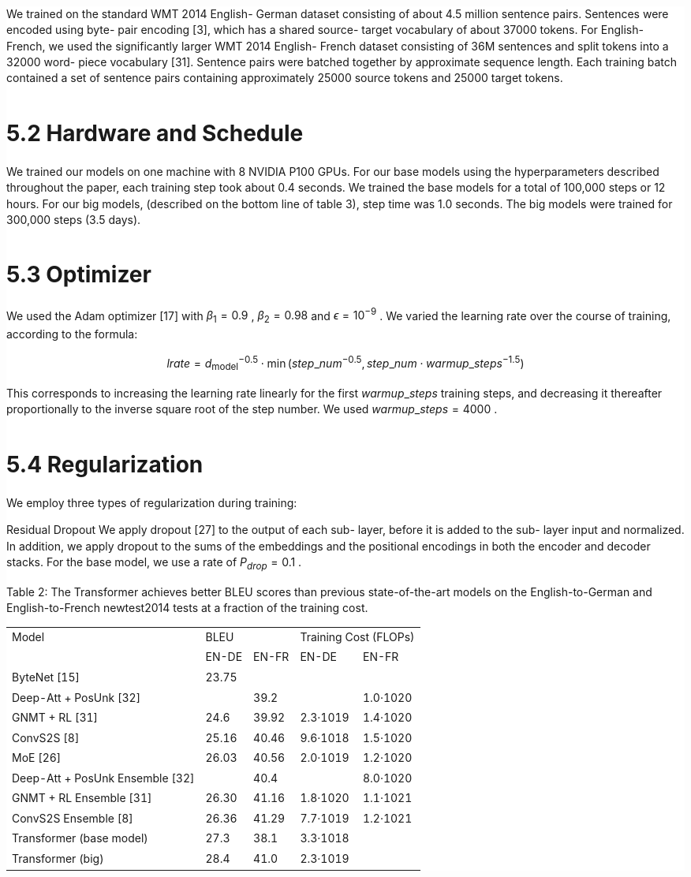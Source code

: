 We trained on the standard WMT 2014 English- German dataset consisting of about 4.5 million sentence pairs. Sentences were encoded using byte- pair encoding [3], which has a shared source- target vocabulary of about 37000 tokens. For English- French, we used the significantly larger WMT 2014 English- French dataset consisting of 36M sentences and split tokens into a 32000 word- piece vocabulary [31]. Sentence pairs were batched together by approximate sequence length. Each training batch contained a set of sentence pairs containing approximately 25000 source tokens and 25000 target tokens.

# 5.2 Hardware and Schedule

We trained our models on one machine with 8 NVIDIA P100 GPUs. For our base models using the hyperparameters described throughout the paper, each training step took about 0.4 seconds. We trained the base models for a total of 100,000 steps or 12 hours. For our big models, (described on the bottom line of table 3), step time was 1.0 seconds. The big models were trained for 300,000 steps (3.5 days).

# 5.3 Optimizer

We used the Adam optimizer [17] with  $\beta_{1} = 0.9$ ,  $\beta_{2} = 0.98$  and  $\epsilon = 10^{- 9}$ . We varied the learning rate over the course of training, according to the formula:

$$
l r a t e = d_{\mathrm{m o d e l}}^{-0.5}\cdot \min (s t e p\_ n u m^{-0.5},s t e p\_ n u m\cdot w a r m u p\_ s t e p s^{-1.5}) \tag{3}
$$

This corresponds to increasing the learning rate linearly for the first  $warmup\_ steps$  training steps, and decreasing it thereafter proportionally to the inverse square root of the step number. We used  $warmup\_ steps = 4000$ .

# 5.4 Regularization

We employ three types of regularization during training:

Residual Dropout We apply dropout [27] to the output of each sub- layer, before it is added to the sub- layer input and normalized. In addition, we apply dropout to the sums of the embeddings and the positional encodings in both the encoder and decoder stacks. For the base model, we use a rate of  $P_{drop} = 0.1$ .

Table 2: The Transformer achieves better BLEU scores than previous state-of-the-art models on the English-to-German and English-to-French newtest2014 tests at a fraction of the training cost.  

<table><tr><td rowspan="2">Model</td><td colspan="2">BLEU</td><td colspan="2">Training Cost (FLOPs)</td></tr><tr><td>EN-DE</td><td>EN-FR</td><td>EN-DE</td><td>EN-FR</td></tr><tr><td>ByteNet [15]</td><td>23.75</td><td></td><td></td><td></td></tr><tr><td>Deep-Att + PosUnk [32]</td><td></td><td>39.2</td><td></td><td>1.0·1020</td></tr><tr><td>GNMT + RL [31]</td><td>24.6</td><td>39.92</td><td>2.3·1019</td><td>1.4·1020</td></tr><tr><td>ConvS2S [8]</td><td>25.16</td><td>40.46</td><td>9.6·1018</td><td>1.5·1020</td></tr><tr><td>MoE [26]</td><td>26.03</td><td>40.56</td><td>2.0·1019</td><td>1.2·1020</td></tr><tr><td>Deep-Att + PosUnk Ensemble [32]</td><td></td><td>40.4</td><td></td><td>8.0·1020</td></tr><tr><td>GNMT + RL Ensemble [31]</td><td>26.30</td><td>41.16</td><td>1.8·1020</td><td>1.1·1021</td></tr><tr><td>ConvS2S Ensemble [8]</td><td>26.36</td><td>41.29</td><td>7.7·1019</td><td>1.2·1021</td></tr><tr><td>Transformer (base model)</td><td>27.3</td><td>38.1</td><td>3.3·1018</td><td></td></tr><tr><td>Transformer (big)</td><td>28.4</td><td>41.0</td><td>2.3·1019</td><td></td></tr></table>
